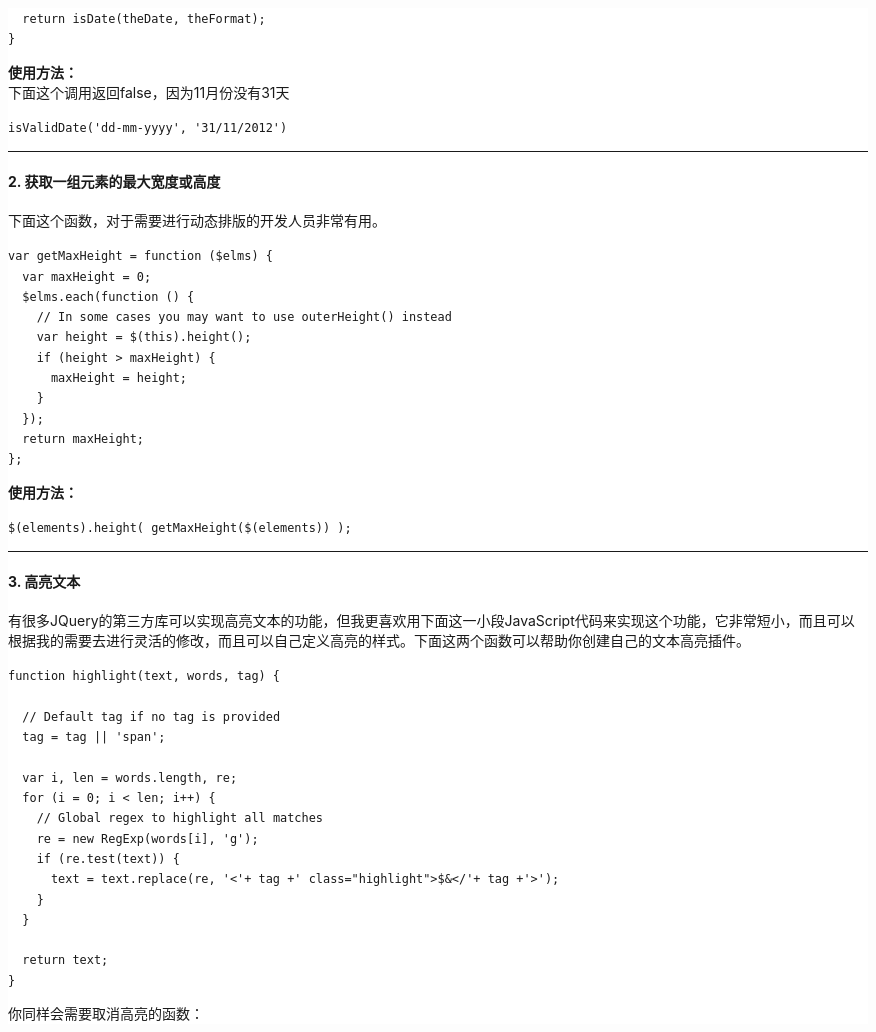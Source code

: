       return isDate(theDate, theFormat);
    }
    

**使用方法：**  
下面这个调用返回false，因为11月份没有31天

    isValidDate('dd-mm-yyyy', '31/11/2012')
    

* * *

#### 2\. 获取一组元素的最大宽度或高度

下面这个函数，对于需要进行动态排版的开发人员非常有用。

    var getMaxHeight = function ($elms) {
      var maxHeight = 0;
      $elms.each(function () {
        // In some cases you may want to use outerHeight() instead
        var height = $(this).height();
        if (height > maxHeight) {
          maxHeight = height;
        }
      });
      return maxHeight;
    };
    

**使用方法：**

    $(elements).height( getMaxHeight($(elements)) );
    

* * *

#### 3\. 高亮文本

有很多JQuery的第三方库可以实现高亮文本的功能，但我更喜欢用下面这一小段JavaScript代码来实现这个功能，它非常短小，而且可以根据我的需要去进行灵活的修改，而且可以自己定义高亮的样式。下面这两个函数可以帮助你创建自己的文本高亮插件。

    function highlight(text, words, tag) {
     
      // Default tag if no tag is provided
      tag = tag || 'span';
     
      var i, len = words.length, re;
      for (i = 0; i < len; i++) {
        // Global regex to highlight all matches
        re = new RegExp(words[i], 'g');
        if (re.test(text)) {
          text = text.replace(re, '<'+ tag +' class="highlight">$&</'+ tag +'>');
        }
      }
     
      return text;
    }
    

你同样会需要取消高亮的函数：
